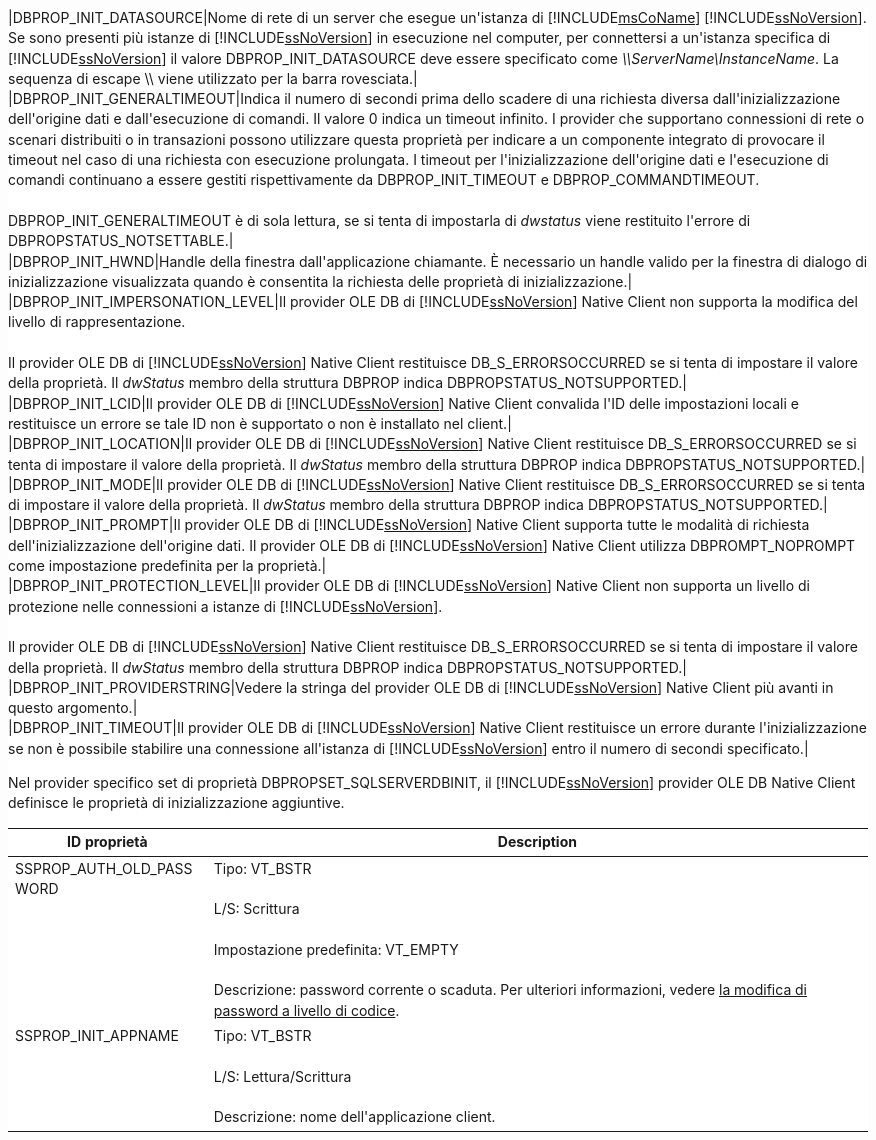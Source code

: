|DBPROP_INIT_DATASOURCE|Nome di rete di un server che esegue un'istanza di [!INCLUDE[msCoName](../../includes/msconame-md.md)] [!INCLUDE[ssNoVersion](../../includes/ssnoversion-md.md)]. Se sono presenti più istanze di [!INCLUDE[ssNoVersion](../../includes/ssnoversion-md.md)] in esecuzione nel computer, per connettersi a un'istanza specifica di [!INCLUDE[ssNoVersion](../../includes/ssnoversion-md.md)] il valore DBPROP_INIT_DATASOURCE deve essere specificato come  *\\\ServerName\InstanceName*. La sequenza di escape \\\ viene utilizzato per la barra rovesciata.|  
|DBPROP_INIT_GENERALTIMEOUT|Indica il numero di secondi prima dello scadere di una richiesta diversa dall'inizializzazione dell'origine dati e dall'esecuzione di comandi. Il valore 0 indica un timeout infinito. I provider che supportano connessioni di rete o scenari distribuiti o in transazioni possono utilizzare questa proprietà per indicare a un componente integrato di provocare il timeout nel caso di una richiesta con esecuzione prolungata. I timeout per l'inizializzazione dell'origine dati e l'esecuzione di comandi continuano a essere gestiti rispettivamente da DBPROP_INIT_TIMEOUT e DBPROP_COMMANDTIMEOUT.<br /><br /> DBPROP_INIT_GENERALTIMEOUT è di sola lettura, se si tenta di impostarla di *dwstatus* viene restituito l'errore di DBPROPSTATUS_NOTSETTABLE.|  
|DBPROP_INIT_HWND|Handle della finestra dall'applicazione chiamante. È necessario un handle valido per la finestra di dialogo di inizializzazione visualizzata quando è consentita la richiesta delle proprietà di inizializzazione.|  
|DBPROP_INIT_IMPERSONATION_LEVEL|Il provider OLE DB di [!INCLUDE[ssNoVersion](../../includes/ssnoversion-md.md)] Native Client non supporta la modifica del livello di rappresentazione.<br /><br /> Il provider OLE DB di [!INCLUDE[ssNoVersion](../../includes/ssnoversion-md.md)] Native Client restituisce DB_S_ERRORSOCCURRED se si tenta di impostare il valore della proprietà. Il *dwStatus* membro della struttura DBPROP indica DBPROPSTATUS_NOTSUPPORTED.|  
|DBPROP_INIT_LCID|Il provider OLE DB di [!INCLUDE[ssNoVersion](../../includes/ssnoversion-md.md)] Native Client convalida l'ID delle impostazioni locali e restituisce un errore se tale ID non è supportato o non è installato nel client.|  
|DBPROP_INIT_LOCATION|Il provider OLE DB di [!INCLUDE[ssNoVersion](../../includes/ssnoversion-md.md)] Native Client restituisce DB_S_ERRORSOCCURRED se si tenta di impostare il valore della proprietà. Il *dwStatus* membro della struttura DBPROP indica DBPROPSTATUS_NOTSUPPORTED.|  
|DBPROP_INIT_MODE|Il provider OLE DB di [!INCLUDE[ssNoVersion](../../includes/ssnoversion-md.md)] Native Client restituisce DB_S_ERRORSOCCURRED se si tenta di impostare il valore della proprietà. Il *dwStatus* membro della struttura DBPROP indica DBPROPSTATUS_NOTSUPPORTED.|  
|DBPROP_INIT_PROMPT|Il provider OLE DB di [!INCLUDE[ssNoVersion](../../includes/ssnoversion-md.md)] Native Client supporta tutte le modalità di richiesta dell'inizializzazione dell'origine dati. Il provider OLE DB di [!INCLUDE[ssNoVersion](../../includes/ssnoversion-md.md)] Native Client utilizza DBPROMPT_NOPROMPT come impostazione predefinita per la proprietà.|  
|DBPROP_INIT_PROTECTION_LEVEL|Il provider OLE DB di [!INCLUDE[ssNoVersion](../../includes/ssnoversion-md.md)] Native Client non supporta un livello di protezione nelle connessioni a istanze di [!INCLUDE[ssNoVersion](../../includes/ssnoversion-md.md)].<br /><br /> Il provider OLE DB di [!INCLUDE[ssNoVersion](../../includes/ssnoversion-md.md)] Native Client restituisce DB_S_ERRORSOCCURRED se si tenta di impostare il valore della proprietà. Il *dwStatus* membro della struttura DBPROP indica DBPROPSTATUS_NOTSUPPORTED.|  
|DBPROP_INIT_PROVIDERSTRING|Vedere la stringa del provider OLE DB di [!INCLUDE[ssNoVersion](../../includes/ssnoversion-md.md)] Native Client più avanti in questo argomento.|  
|DBPROP_INIT_TIMEOUT|Il provider OLE DB di [!INCLUDE[ssNoVersion](../../includes/ssnoversion-md.md)] Native Client restituisce un errore durante l'inizializzazione se non è possibile stabilire una connessione all'istanza di [!INCLUDE[ssNoVersion](../../includes/ssnoversion-md.md)] entro il numero di secondi specificato.|  
  
 Nel provider specifico set di proprietà DBPROPSET_SQLSERVERDBINIT, il [!INCLUDE[ssNoVersion](../../includes/ssnoversion-md.md)] provider OLE DB Native Client definisce le proprietà di inizializzazione aggiuntive.  
  
|ID proprietà|Description|  
|-----------------|-----------------|  
|SSPROP_AUTH_OLD_PASSWORD|Tipo: VT_BSTR<br /><br /> L/S: Scrittura<br /><br /> Impostazione predefinita: VT_EMPTY<br /><br /> Descrizione: password corrente o scaduta. Per ulteriori informazioni, vedere [la modifica di password a livello di codice](../../relational-databases/native-client/features/changing-passwords-programmatically.md).|  
|SSPROP_INIT_APPNAME|Tipo: VT_BSTR<br /><br /> L/S: Lettura/Scrittura<br /><br /> Descrizione: nome dell'applicazione client.|  